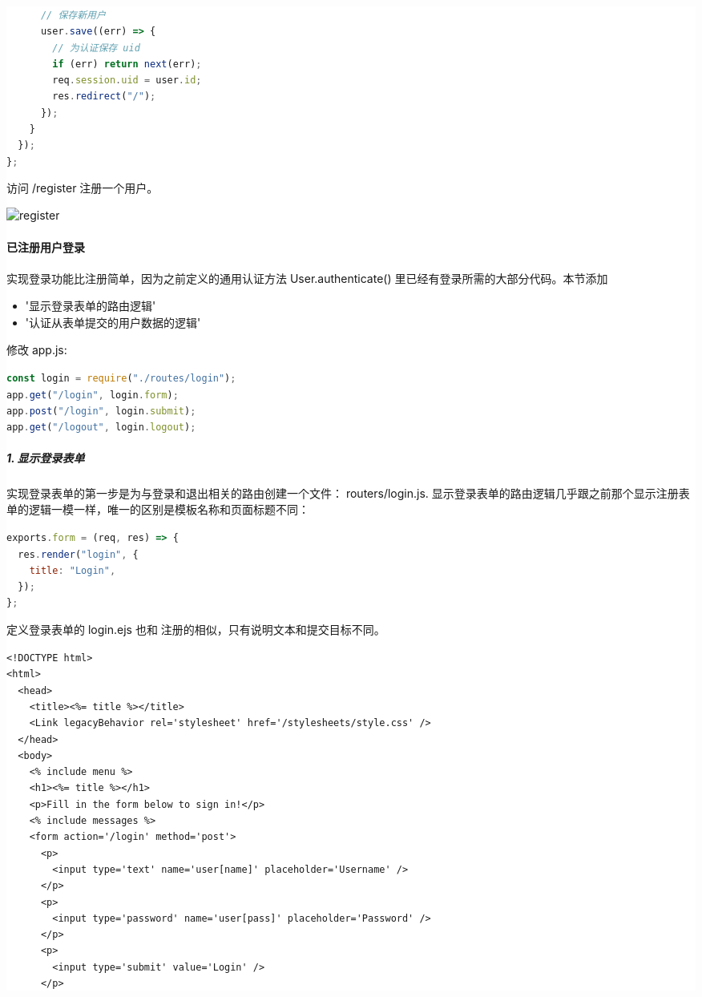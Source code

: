 ```javascript
      // 保存新用户
      user.save((err) => {
        // 为认证保存 uid
        if (err) return next(err);
        req.session.uid = user.id;
        res.redirect("/");
      });
    }
  });
};
```

访问 /register 注册一个用户。

![register](/images/posts/2018-12-08-NodeJs2-Part6-register.png)

#### 已注册用户登录

实现登录功能比注册简单，因为之前定义的通用认证方法 User.authenticate() 里已经有登录所需的大部分代码。本节添加

- '显示登录表单的路由逻辑'
- '认证从表单提交的用户数据的逻辑'

修改 app.js:

```javascript
const login = require("./routes/login");
app.get("/login", login.form);
app.post("/login", login.submit);
app.get("/logout", login.logout);
```

##### **1. 显示登录表单**

实现登录表单的第一步是为与登录和退出相关的路由创建一个文件： routers/login.js. 显示登录表单的路由逻辑几乎跟之前那个显示注册表单的逻辑一模一样，唯一的区别是模板名称和页面标题不同：

```javascript
exports.form = (req, res) => {
  res.render("login", {
    title: "Login",
  });
};
```

定义登录表单的 login.ejs 也和 注册的相似，只有说明文本和提交目标不同。

```ejs
<!DOCTYPE html>
<html>
  <head>
    <title><%= title %></title>
    <Link legacyBehavior rel='stylesheet' href='/stylesheets/style.css' />
  </head>
  <body>
    <% include menu %>
    <h1><%= title %></h1>
    <p>Fill in the form below to sign in!</p>
    <% include messages %>
    <form action='/login' method='post'>
      <p>
        <input type='text' name='user[name]' placeholder='Username' />
      </p>
      <p>
        <input type='password' name='user[pass]' placeholder='Password' />
      </p>
      <p>
        <input type='submit' value='Login' />
      </p>
```